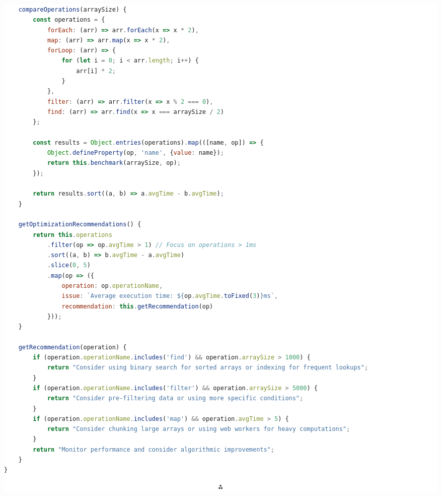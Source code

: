 ```javascript
    compareOperations(arraySize) {
        const operations = {
            forEach: (arr) => arr.forEach(x => x * 2),
            map: (arr) => arr.map(x => x * 2),
            forLoop: (arr) => {
                for (let i = 0; i < arr.length; i++) {
                    arr[i] * 2;
                }
            },
            filter: (arr) => arr.filter(x => x % 2 === 0),
            find: (arr) => arr.find(x => x === arraySize / 2)
        };
        
        const results = Object.entries(operations).map(([name, op]) => {
            Object.defineProperty(op, 'name', {value: name});
            return this.benchmark(arraySize, op);
        });
        
        return results.sort((a, b) => a.avgTime - b.avgTime);
    }
    
    getOptimizationRecommendations() {
        return this.operations
            .filter(op => op.avgTime > 1) // Focus on operations > 1ms
            .sort((a, b) => b.avgTime - a.avgTime)
            .slice(0, 5)
            .map(op => ({
                operation: op.operationName,
                issue: `Average execution time: ${op.avgTime.toFixed(3)}ms`,
                recommendation: this.getRecommendation(op)
            }));
    }
    
    getRecommendation(operation) {
        if (operation.operationName.includes('find') && operation.arraySize > 1000) {
            return "Consider using binary search for sorted arrays or indexing for frequent lookups";
        }
        if (operation.operationName.includes('filter') && operation.arraySize > 5000) {
            return "Consider pre-filtering data or using more specific conditions";
        }
        if (operation.operationName.includes('map') && operation.avgTime > 5) {
            return "Consider chunking large arrays or using web workers for heavy computations";
        }
        return "Monitor performance and consider algorithmic improvements";
    }
}
```

<div style="text-align: center">⁂</div>